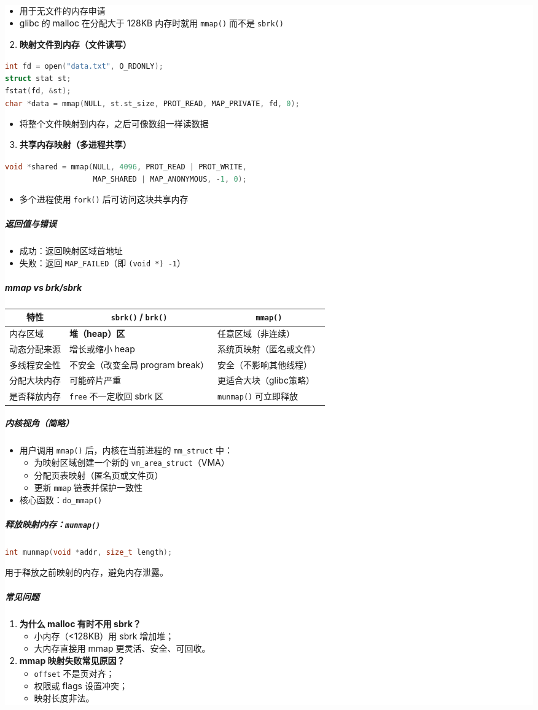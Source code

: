 - 用于无文件的内存申请
- glibc 的 malloc 在分配大于 128KB 内存时就用 `mmap()` 而不是 `sbrk()`

2. **映射文件到内存（文件读写）**

```c
int fd = open("data.txt", O_RDONLY);
struct stat st;
fstat(fd, &st);
char *data = mmap(NULL, st.st_size, PROT_READ, MAP_PRIVATE, fd, 0);
```

- 将整个文件映射到内存，之后可像数组一样读数据

3. **共享内存映射（多进程共享）**

```c
void *shared = mmap(NULL, 4096, PROT_READ | PROT_WRITE,
                    MAP_SHARED | MAP_ANONYMOUS, -1, 0);
```

- 多个进程使用 `fork()` 后可访问这块共享内存

##### 返回值与错误

- 成功：返回映射区域首地址
- 失败：返回 `MAP_FAILED`（即 `(void *) -1`）

##### mmap vs brk/sbrk

| 特性         | `sbrk()` / `brk()`               | `mmap()`                 |
| ------------ | -------------------------------- | ------------------------ |
| 内存区域     | **堆（heap）区**                 | 任意区域（非连续）       |
| 动态分配来源 | 增长或缩小 heap                  | 系统页映射（匿名或文件） |
| 多线程安全性 | 不安全（改变全局 program break） | 安全（不影响其他线程）   |
| 分配大块内存 | 可能碎片严重                     | 更适合大块（glibc策略）  |
| 是否释放内存 | `free` 不一定收回 sbrk 区        | `munmap()` 可立即释放    |

##### 内核视角（简略）

- 用户调用 `mmap()` 后，内核在当前进程的 `mm_struct` 中：
  - 为映射区域创建一个新的 `vm_area_struct`（VMA）
  - 分配页表映射（匿名页或文件页）
  - 更新 `mmap` 链表并保护一致性
- 核心函数：`do_mmap()`

##### 释放映射内存：`munmap()`

```c
int munmap(void *addr, size_t length);
```

用于释放之前映射的内存，避免内存泄露。

##### 常见问题

1. **为什么 malloc 有时不用 sbrk？**
   - 小内存（<128KB）用 sbrk 增加堆；
   - 大内存直接用 mmap 更灵活、安全、可回收。
2. **mmap 映射失败常见原因？**
   - `offset` 不是页对齐；
   - 权限或 flags 设置冲突；
   - 映射长度非法。
